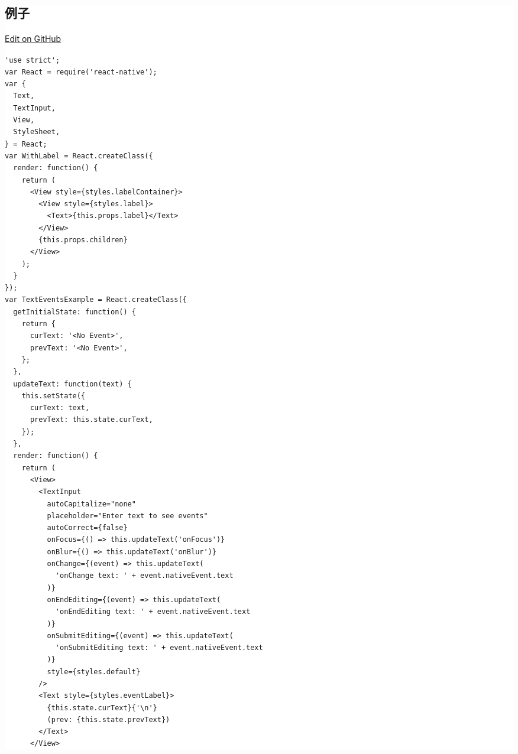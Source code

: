 ## 例子 

[Edit on GitHub](https://github.com/facebook/react-native/blob/master/Examples/UIExplorer/TextInputExample.js)

```
'use strict';
var React = require('react-native');
var {
  Text,
  TextInput,
  View,
  StyleSheet,
} = React;
var WithLabel = React.createClass({
  render: function() {
    return (
      <View style={styles.labelContainer}>
        <View style={styles.label}>
          <Text>{this.props.label}</Text>
        </View>
        {this.props.children}
      </View>
    );
  }
});
var TextEventsExample = React.createClass({
  getInitialState: function() {
    return {
      curText: '<No Event>',
      prevText: '<No Event>',
    };
  },
  updateText: function(text) {
    this.setState({
      curText: text,
      prevText: this.state.curText,
    });
  },
  render: function() {
    return (
      <View>
        <TextInput
          autoCapitalize="none"
          placeholder="Enter text to see events"
          autoCorrect={false}
          onFocus={() => this.updateText('onFocus')}
          onBlur={() => this.updateText('onBlur')}
          onChange={(event) => this.updateText(
            'onChange text: ' + event.nativeEvent.text
          )}
          onEndEditing={(event) => this.updateText(
            'onEndEditing text: ' + event.nativeEvent.text
          )}
          onSubmitEditing={(event) => this.updateText(
            'onSubmitEditing text: ' + event.nativeEvent.text
          )}
          style={styles.default}
        />
        <Text style={styles.eventLabel}>
          {this.state.curText}{'\n'}
          (prev: {this.state.prevText})
        </Text>
      </View>
```
